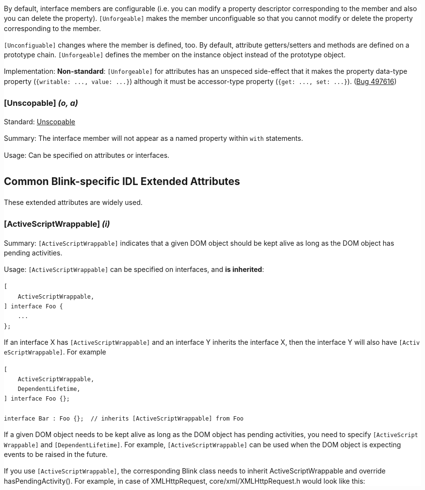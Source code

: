 By default, interface members are configurable (i.e. you can modify a property descriptor corresponding to the member and also you can delete the property). `[Unforgeable]` makes the member unconfiguable so that you cannot modify or delete the property corresponding to the member.

`[Unconfiguable]` changes where the member is defined, too. By default, attribute getters/setters and methods are defined on a prototype chain. `[Unforgeable]` defines the member on the instance object instead of the prototype object.

Implementation: **Non-standard**: `[Unforgeable]` for attributes has an unspeced side-effect that it makes the property data-type property (`{writable: ..., value: ...}`) although it must be accessor-type property (`{get: ..., set: ...}`). ([Bug 497616](https://crbug.co/497616))

### [Unscopable] _(o, a)_

Standard: [Unscopable](http://heycam.github.io/webidl/#Unscopable)

Summary: The interface member will not appear as a named property within `with` statements.

Usage: Can be specified on attributes or interfaces.

## Common Blink-specific IDL Extended Attributes

These extended attributes are widely used.

### [ActiveScriptWrappable] _(i)_

Summary: `[ActiveScriptWrappable]` indicates that a given DOM object should be kept alive as long as the DOM object has pending activities.

Usage: `[ActiveScriptWrappable]` can be specified on interfaces, and **is inherited**:

```webidl
[
    ActiveScriptWrappable,
] interface Foo {
    ...
};
```

If an interface X has `[ActiveScriptWrappable]` and an interface Y inherits the interface X, then the interface Y will also have `[ActiveScriptWrappable]`. For example

```webidl
[
    ActiveScriptWrappable,
    DependentLifetime,
] interface Foo {};

interface Bar : Foo {};  // inherits [ActiveScriptWrappable] from Foo
```

If a given DOM object needs to be kept alive as long as the DOM object has pending activities, you need to specify `[ActiveScriptWrappable]` and `[DependentLifetime]`. For example, `[ActiveScriptWrappable]` can be used when the DOM object is expecting events to be raised in the future.

If you use `[ActiveScriptWrappable]`, the corresponding Blink class needs to inherit ActiveScriptWrappable and override hasPendingActivity(). For example, in case of XMLHttpRequest, core/xml/XMLHttpRequest.h would look like this:
